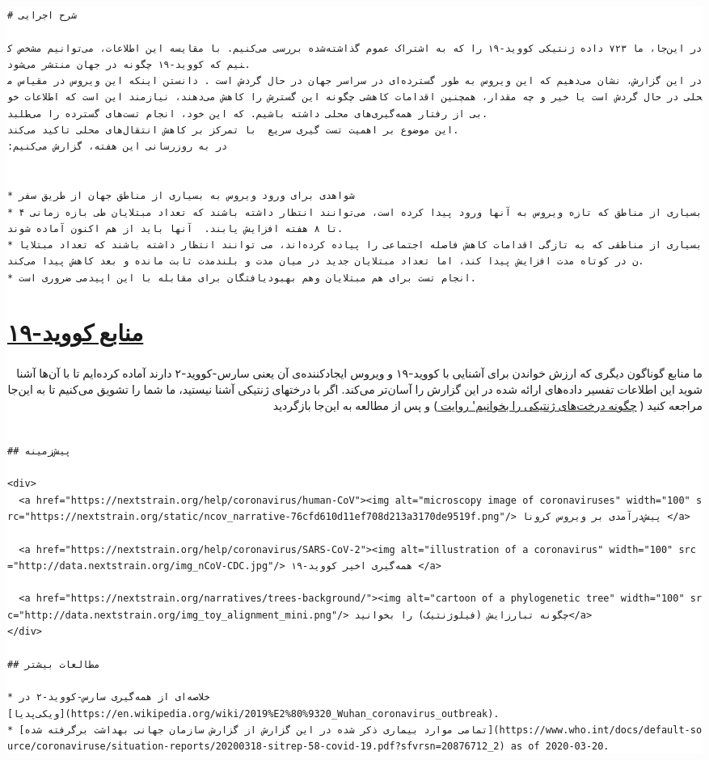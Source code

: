 

```auspiceMainDisplayMarkdown
# شرح اجرایی

در این‌جا، ما ۷۲۳ داده ژنتیکی کووید-۱۹ را که به اشتراک عموم گذاشته‌شده بررسی می‌کنیم. با مقایسه این اطلاعات، می‌توانیم مشخص کنیم که کووید-۱۹ چگونه در جهان منتشر می‌شود. 
در این گزارش، نشان می‌دهیم که این ویروس به طور گسترده‌ای در سراسر جهان در حال گردش است . دانستن اینکه این ویروس در مقیاس محلی در حال گردش است یا خیر و چه مقدار، همچنین اقدامات کاهشی چگونه این گسترش را کاهش می‌دهند، نیازمند این است که اطلاعات خوبی از رفتار همه‌گیری‌های محلی داشته باشیم. که این خود، انجام تست‌های گسترده را می‌طلبد. 
این موضوع بر اهمیت تست گیری سریع  با تمرکز بر کاهش انتقال‌های محلی تاکید می‌کند.
:در به روزرسانی این هفته، گزارش می‌کنیم


* شواهدی برای ورود ویروس به بسیاری از مناطق جهان از طریق سفر 
* بسیاری از مناطق که تازه ویروس به آنها ورود پیدا کرده است، می‌توانند انتظار داشته باشند که تعداد مبتلایان طی بازه زمانی ۴ تا ۸ هفته افزایش یابند.  آنها باید از هم اکنون آماده شوند.
* بسیاری از مناطقی که به تازگی اقدامات کاهش فاصله اجتماعی را پیاده کرده‌اند، می توانند انتظار داشته باشند که تعداد مبتلایان در کوتاه مدت افزایش پیدا کند، اما تعداد مبتلایان جدید در میان مدت و بلندمدت ثابت مانده و بعد کاهش پیدا می‌کند.
* انجام تست برای هم مبتلایان وهم بهبودیافتگان برای مقابله با این اپیدمی ضروری است.
```





# [منابع کووید-۱۹](https://nextstrain.org/ncov/2020-03-20)
<p dir="rtl">
ما منابع گوناگون دیگری که ارزش خواندن برای آشنایی با کووید-۱۹ و ویروس ایجاد‌کننده‌ی آن یعنی  سارس-کووید-۲ دارند آماده کرده‌ایم تا با آن‌ها آشنا شوید
این اطلاعات تفسیر داده‌های ارائه شده در این گزارش را آسان‌تر می‌کند. اگر با درختهای  
ژنتیکی آشنا نیستید، ما شما را تشویق می‌کنیم تا به این‌جا مراجعه کنید
(
<a href="https://nextstrain.org/narratives/trees-background"> چگونه درخت‌های ژنتیکی را بخوانیم' روایت </a>
)
و پس از مطالعه به این‌جا بازگردید
</p>


```auspiceMainDisplayMarkdown

## پیش‌زمینه

<div>
  <a href="https://nextstrain.org/help/coronavirus/human-CoV"><img alt="microscopy image of coronaviruses" width="100" src="https://nextstrain.org/static/ncov_narrative-76cfd610d11ef708d213a3170de9519f.png"/> پیش‌درآمدی بر ویروس کرونا </a>

  <a href="https://nextstrain.org/help/coronavirus/SARS-CoV-2"><img alt="illustration of a coronavirus" width="100" src="http://data.nextstrain.org/img_nCoV-CDC.jpg"/> همه‌گیری اخیر کووید-۱۹ </a>

  <a href="https://nextstrain.org/narratives/trees-background/"><img alt="cartoon of a phylogenetic tree" width="100" src="http://data.nextstrain.org/img_toy_alignment_mini.png"/> چگونه تبارزایش (فیلوژنتیک) را بخوانید</a>
</div>

## مطالعات بیشتر

* خلاصه‌ای از همه‌گیری سارس-کووید-۲ در
[ویکی‌پدیا](https://en.wikipedia.org/wiki/2019%E2%80%9320_Wuhan_coronavirus_outbreak).
* [تمامی موارد بیماری ذکر شده در این گزارش از گزارش سازمان جهانی بهداشت برگرفته شده](https://www.who.int/docs/default-source/coronaviruse/situation-reports/20200318-sitrep-58-covid-19.pdf?sfvrsn=20876712_2) as of 2020-03-20.
```